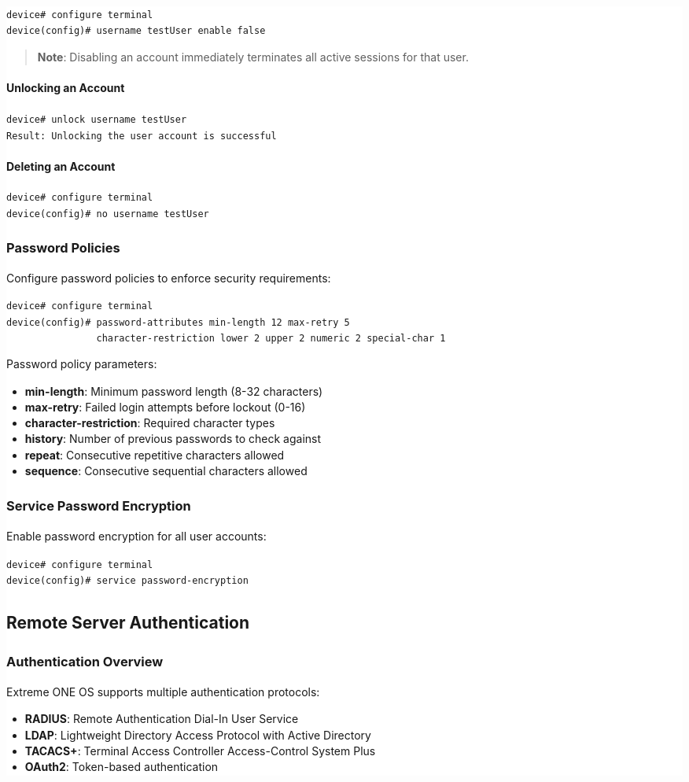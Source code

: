 ```
device# configure terminal
device(config)# username testUser enable false
```

> **Note**: Disabling an account immediately terminates all active sessions for that user.

#### Unlocking an Account

```
device# unlock username testUser
Result: Unlocking the user account is successful
```

#### Deleting an Account

```
device# configure terminal
device(config)# no username testUser
```

### Password Policies

Configure password policies to enforce security requirements:

```
device# configure terminal
device(config)# password-attributes min-length 12 max-retry 5 
                character-restriction lower 2 upper 2 numeric 2 special-char 1
```

Password policy parameters:

- **min-length**: Minimum password length (8-32 characters)
- **max-retry**: Failed login attempts before lockout (0-16)
- **character-restriction**: Required character types
- **history**: Number of previous passwords to check against
- **repeat**: Consecutive repetitive characters allowed
- **sequence**: Consecutive sequential characters allowed

### Service Password Encryption

Enable password encryption for all user accounts:

```
device# configure terminal
device(config)# service password-encryption
```

## Remote Server Authentication

### Authentication Overview

Extreme ONE OS supports multiple authentication protocols:

- **RADIUS**: Remote Authentication Dial-In User Service
- **LDAP**: Lightweight Directory Access Protocol with Active Directory
- **TACACS+**: Terminal Access Controller Access-Control System Plus
- **OAuth2**: Token-based authentication
